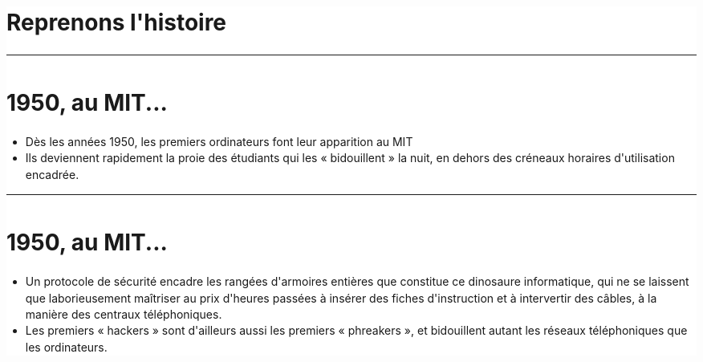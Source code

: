 <h1 class="r-fit-text">Reprenons l'histoire</h1>

---

# 1950, au MIT...

* Dès les années 1950, les premiers ordinateurs font leur apparition au MIT
* Ils deviennent rapidement la proie des étudiants qui les « bidouillent » la nuit, en dehors des créneaux horaires
  d'utilisation encadrée.

---

# 1950, au MIT...

<div class="col1">

* Un protocole de sécurité encadre les rangées d'armoires entières que constitue ce dinosaure informatique, qui ne se
  laissent que laborieusement maîtriser au prix d'heures passées à insérer des fiches d'instruction et à intervertir des
  câbles, à la manière des centraux téléphoniques.
* Les premiers « hackers » sont d'ailleurs aussi les premiers « phreakers », et bidouillent autant les réseaux
  téléphoniques que les ordinateurs.

</div>
<div class="col2">